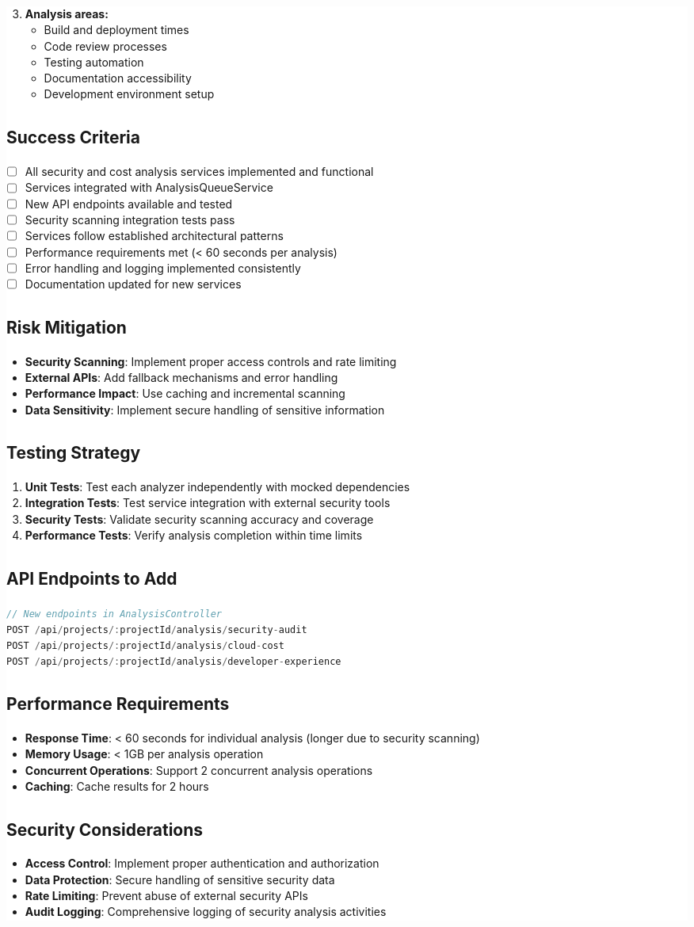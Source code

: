 3. **Analysis areas:**
   - Build and deployment times
   - Code review processes
   - Testing automation
   - Documentation accessibility
   - Development environment setup

## Success Criteria
- [ ] All security and cost analysis services implemented and functional
- [ ] Services integrated with AnalysisQueueService
- [ ] New API endpoints available and tested
- [ ] Security scanning integration tests pass
- [ ] Services follow established architectural patterns
- [ ] Performance requirements met (< 60 seconds per analysis)
- [ ] Error handling and logging implemented consistently
- [ ] Documentation updated for new services

## Risk Mitigation
- **Security Scanning**: Implement proper access controls and rate limiting
- **External APIs**: Add fallback mechanisms and error handling
- **Performance Impact**: Use caching and incremental scanning
- **Data Sensitivity**: Implement secure handling of sensitive information

## Testing Strategy
1. **Unit Tests**: Test each analyzer independently with mocked dependencies
2. **Integration Tests**: Test service integration with external security tools
3. **Security Tests**: Validate security scanning accuracy and coverage
4. **Performance Tests**: Verify analysis completion within time limits

## API Endpoints to Add
```javascript
// New endpoints in AnalysisController
POST /api/projects/:projectId/analysis/security-audit
POST /api/projects/:projectId/analysis/cloud-cost
POST /api/projects/:projectId/analysis/developer-experience
```

## Performance Requirements
- **Response Time**: < 60 seconds for individual analysis (longer due to security scanning)
- **Memory Usage**: < 1GB per analysis operation
- **Concurrent Operations**: Support 2 concurrent analysis operations
- **Caching**: Cache results for 2 hours

## Security Considerations
- **Access Control**: Implement proper authentication and authorization
- **Data Protection**: Secure handling of sensitive security data
- **Rate Limiting**: Prevent abuse of external security APIs
- **Audit Logging**: Comprehensive logging of security analysis activities
